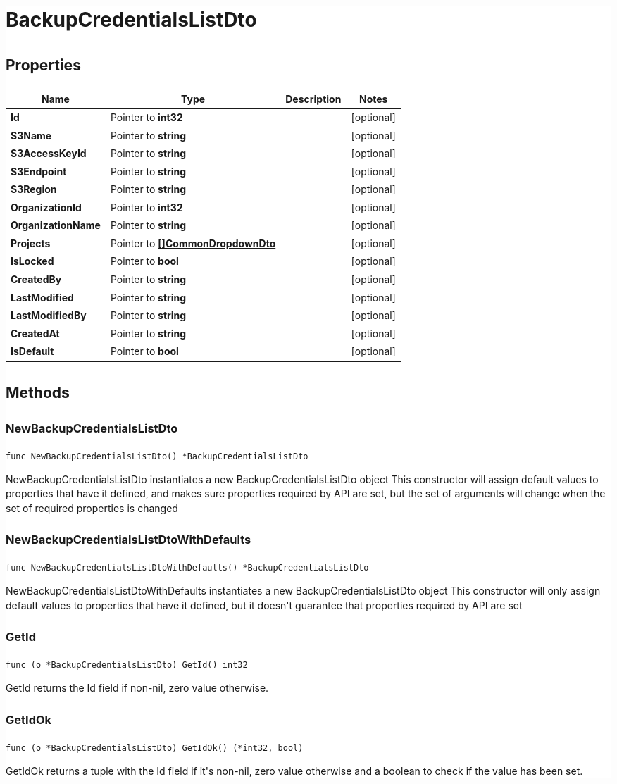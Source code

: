 # BackupCredentialsListDto

## Properties

Name | Type | Description | Notes
------------ | ------------- | ------------- | -------------
**Id** | Pointer to **int32** |  | [optional] 
**S3Name** | Pointer to **string** |  | [optional] 
**S3AccessKeyId** | Pointer to **string** |  | [optional] 
**S3Endpoint** | Pointer to **string** |  | [optional] 
**S3Region** | Pointer to **string** |  | [optional] 
**OrganizationId** | Pointer to **int32** |  | [optional] 
**OrganizationName** | Pointer to **string** |  | [optional] 
**Projects** | Pointer to [**[]CommonDropdownDto**](CommonDropdownDto.md) |  | [optional] 
**IsLocked** | Pointer to **bool** |  | [optional] 
**CreatedBy** | Pointer to **string** |  | [optional] 
**LastModified** | Pointer to **string** |  | [optional] 
**LastModifiedBy** | Pointer to **string** |  | [optional] 
**CreatedAt** | Pointer to **string** |  | [optional] 
**IsDefault** | Pointer to **bool** |  | [optional] 

## Methods

### NewBackupCredentialsListDto

`func NewBackupCredentialsListDto() *BackupCredentialsListDto`

NewBackupCredentialsListDto instantiates a new BackupCredentialsListDto object
This constructor will assign default values to properties that have it defined,
and makes sure properties required by API are set, but the set of arguments
will change when the set of required properties is changed

### NewBackupCredentialsListDtoWithDefaults

`func NewBackupCredentialsListDtoWithDefaults() *BackupCredentialsListDto`

NewBackupCredentialsListDtoWithDefaults instantiates a new BackupCredentialsListDto object
This constructor will only assign default values to properties that have it defined,
but it doesn't guarantee that properties required by API are set

### GetId

`func (o *BackupCredentialsListDto) GetId() int32`

GetId returns the Id field if non-nil, zero value otherwise.

### GetIdOk

`func (o *BackupCredentialsListDto) GetIdOk() (*int32, bool)`

GetIdOk returns a tuple with the Id field if it's non-nil, zero value otherwise
and a boolean to check if the value has been set.
